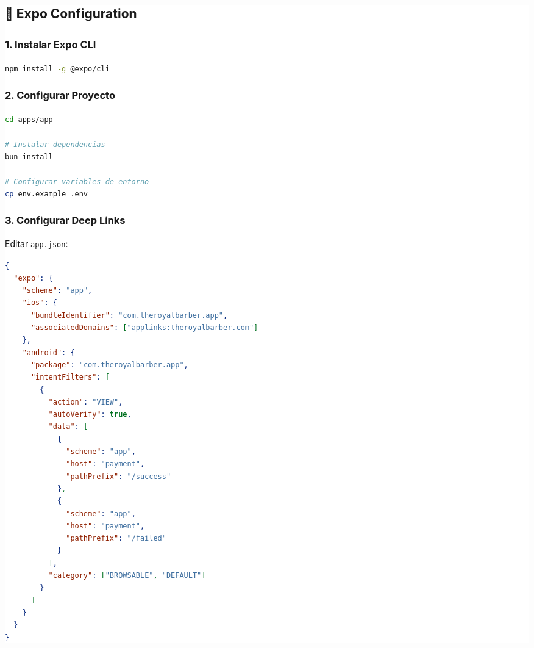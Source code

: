 ## 📱 Expo Configuration

### 1. Instalar Expo CLI

```bash
npm install -g @expo/cli
```

### 2. Configurar Proyecto

```bash
cd apps/app

# Instalar dependencias
bun install

# Configurar variables de entorno
cp env.example .env
```

### 3. Configurar Deep Links

Editar `app.json`:

```json
{
  "expo": {
    "scheme": "app",
    "ios": {
      "bundleIdentifier": "com.theroyalbarber.app",
      "associatedDomains": ["applinks:theroyalbarber.com"]
    },
    "android": {
      "package": "com.theroyalbarber.app",
      "intentFilters": [
        {
          "action": "VIEW",
          "autoVerify": true,
          "data": [
            {
              "scheme": "app",
              "host": "payment",
              "pathPrefix": "/success"
            },
            {
              "scheme": "app",
              "host": "payment",
              "pathPrefix": "/failed"
            }
          ],
          "category": ["BROWSABLE", "DEFAULT"]
        }
      ]
    }
  }
}
```
